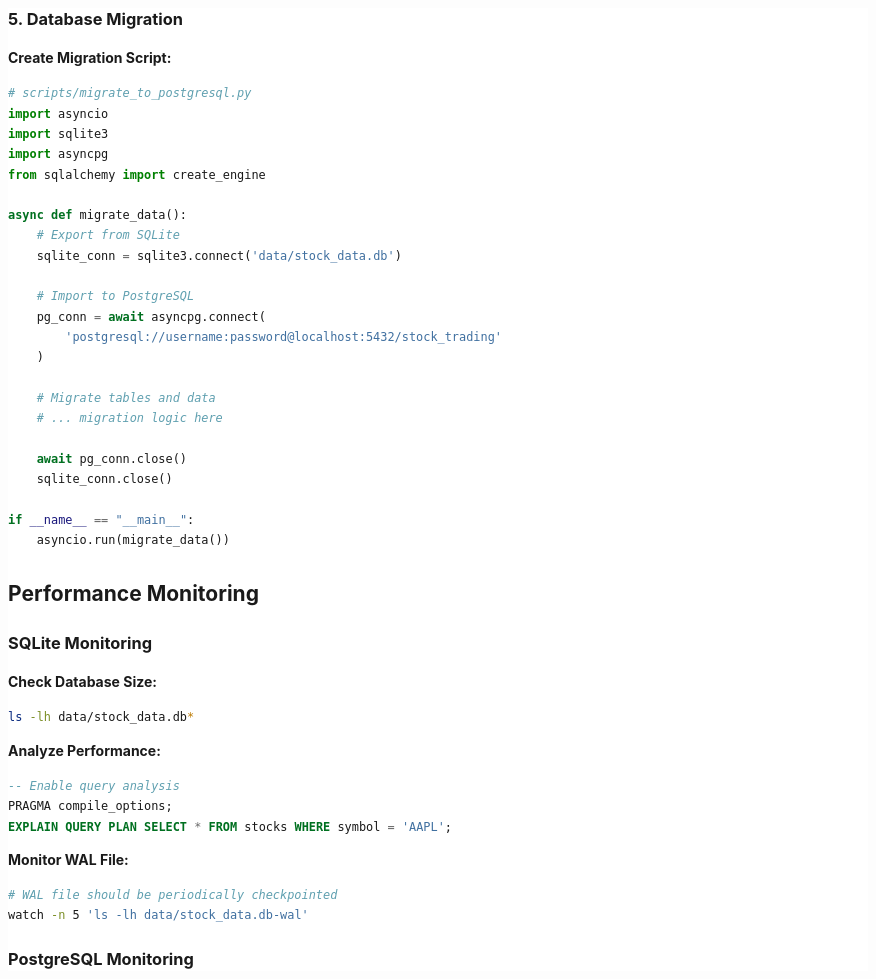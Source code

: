 ### 5. Database Migration

**Create Migration Script:**
```python
# scripts/migrate_to_postgresql.py
import asyncio
import sqlite3
import asyncpg
from sqlalchemy import create_engine

async def migrate_data():
    # Export from SQLite
    sqlite_conn = sqlite3.connect('data/stock_data.db')
    
    # Import to PostgreSQL
    pg_conn = await asyncpg.connect(
        'postgresql://username:password@localhost:5432/stock_trading'
    )
    
    # Migrate tables and data
    # ... migration logic here
    
    await pg_conn.close()
    sqlite_conn.close()

if __name__ == "__main__":
    asyncio.run(migrate_data())
```

## Performance Monitoring

### SQLite Monitoring

**Check Database Size:**
```bash
ls -lh data/stock_data.db*
```

**Analyze Performance:**
```sql
-- Enable query analysis
PRAGMA compile_options;
EXPLAIN QUERY PLAN SELECT * FROM stocks WHERE symbol = 'AAPL';
```

**Monitor WAL File:**
```bash
# WAL file should be periodically checkpointed
watch -n 5 'ls -lh data/stock_data.db-wal'
```

### PostgreSQL Monitoring
